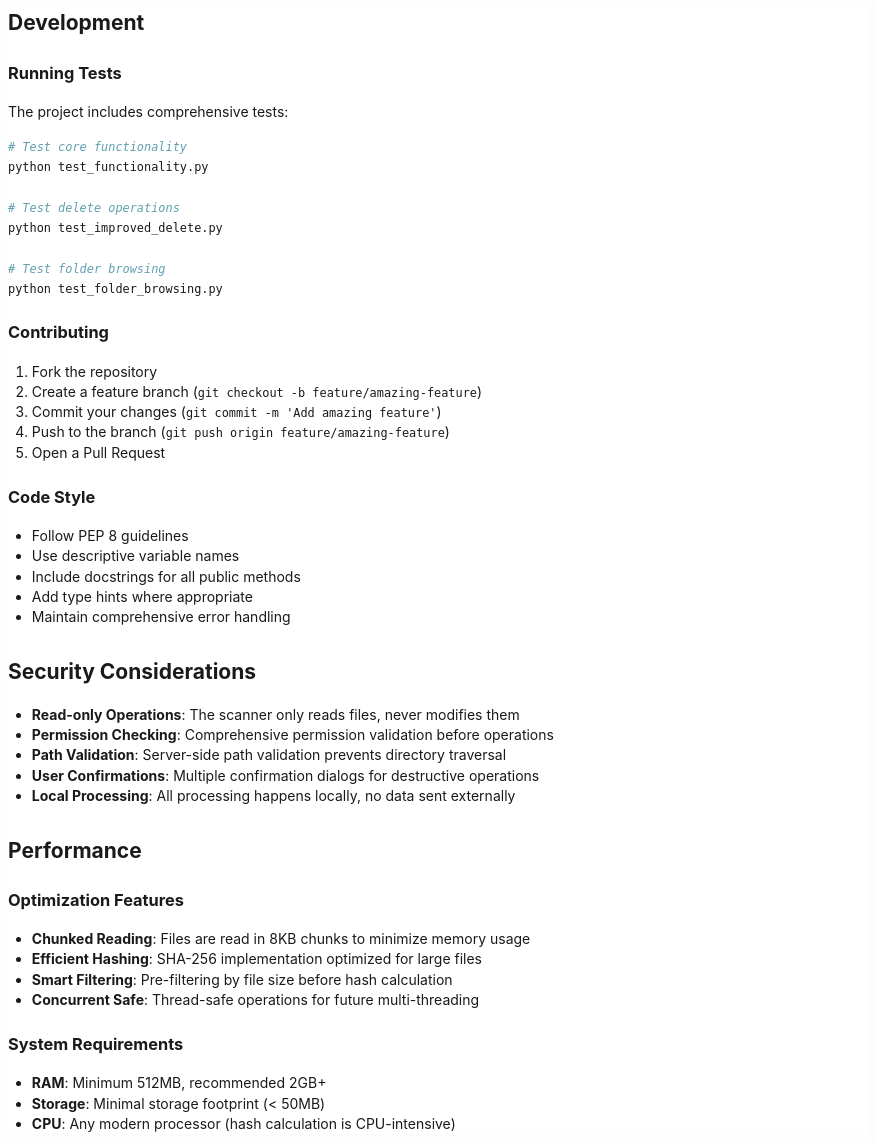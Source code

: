 ## Development

### Running Tests

The project includes comprehensive tests:

```bash
# Test core functionality
python test_functionality.py

# Test delete operations
python test_improved_delete.py

# Test folder browsing
python test_folder_browsing.py
```

### Contributing

1. Fork the repository
2. Create a feature branch (`git checkout -b feature/amazing-feature`)
3. Commit your changes (`git commit -m 'Add amazing feature'`)
4. Push to the branch (`git push origin feature/amazing-feature`)
5. Open a Pull Request

### Code Style

- Follow PEP 8 guidelines
- Use descriptive variable names
- Include docstrings for all public methods
- Add type hints where appropriate
- Maintain comprehensive error handling

## Security Considerations

- **Read-only Operations**: The scanner only reads files, never modifies them
- **Permission Checking**: Comprehensive permission validation before operations
- **Path Validation**: Server-side path validation prevents directory traversal
- **User Confirmations**: Multiple confirmation dialogs for destructive operations
- **Local Processing**: All processing happens locally, no data sent externally

## Performance

### Optimization Features
- **Chunked Reading**: Files are read in 8KB chunks to minimize memory usage
- **Efficient Hashing**: SHA-256 implementation optimized for large files
- **Smart Filtering**: Pre-filtering by file size before hash calculation
- **Concurrent Safe**: Thread-safe operations for future multi-threading

### System Requirements
- **RAM**: Minimum 512MB, recommended 2GB+
- **Storage**: Minimal storage footprint (< 50MB)
- **CPU**: Any modern processor (hash calculation is CPU-intensive)
